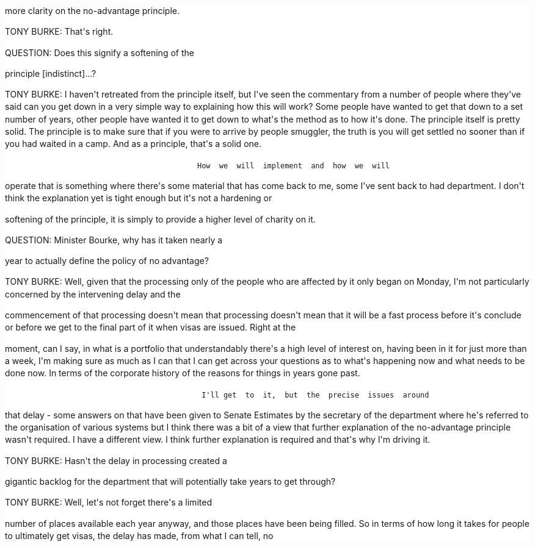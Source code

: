  more clarity on the no-advantage principle. 

 TONY BURKE:                        That's right. 

 QUESTION:                            Does  this  signify  a  softening  of  the  

 principle [indistinct]…? 

 TONY BURKE:                        I haven't retreated from the principle itself,  but  I've  seen  the  commentary  from  a   number  of  people  where  they've  said  can   you  get  down  in  a  very  simple  way  to   explaining  how  this  will  work?  Some   people have wanted to get that down to a  set  number  of  years,  other  people  have   wanted  it  to  get  down  to  what's  the   method  as  to  how  it's  done.  The  principle   itself  is  pretty  solid.  The  principle  is  to   make  sure  that  if  you  were  to  arrive  by   people  smuggler,  the  truth  is  you  will  get   settled no sooner than if you had waited in  a  camp.  And  as  a  principle,  that's  a  solid   one.  

                                                How  we  will  implement  and  how  we  will  

 operate  that  is  something  where  there's   some  material  that  has  come  back  to  me,   some  I've  sent  back  to  had  department.  I   don't  think  the  explanation  yet  is  tight   enough  but  it's  not  a  hardening or 

 softening  of  the  principle,  it  is  simply  to   provide a higher level of charity on it. 

 QUESTION:                            Minister Bourke, why has it taken nearly a 

 year  to  actually  define  the  policy  of  no   advantage? 

 TONY BURKE:                        Well, given that the processing only of the  people  who  are  affected  by  it  only  began   on Monday, I'm not particularly concerned  by  the  intervening  delay  and  the  

 commencement of that processing doesn't  mean that processing doesn't mean that it  will  be  a  fast process  before  it's  conclude   or  before  we  get  to  the  final  part  of  it   when  visas  are  issued.  Right  at  the  

 moment,  can  I  say,  in  what  is  a  portfolio   that understandably there's a high level of  interest on, having been in it for just more  than a week, I'm making sure as much as I  can that I can get across your questions as  to  what's  happening  now  and  what  needs   to be done now. In terms of the corporate  history  of  the  reasons  for  things  in  years   gone past.  

                                                 I'll get  to  it,  but  the  precise  issues  around  

 that  delay  - some  answers  on  that  have   been  given  to  Senate  Estimates  by  the   secretary  of  the  department  where  he's   referred  to  the  organisation  of  various   systems  but  I  think  there  was  a  bit  of  a   view  that  further explanation  of  the  no-advantage principle wasn't required. I have  a different view. I think further explanation  is required and that's why I'm driving it. 

 TONY  BURKE:                        Hasn't  the  delay  in  processing  created  a  

 gigantic  backlog  for  the department  that   will potentially take years to get through? 

 TONY  BURKE:                        Well,  let's  not  forget  there's  a  limited  

 number  of  places  available  each  year   anyway, and those places have been being  filled.  So  in  terms  of  how  long  it  takes  for  people  to  ultimately  get  visas,  the  delay   has  made,  from  what  I  can  tell,  no  
